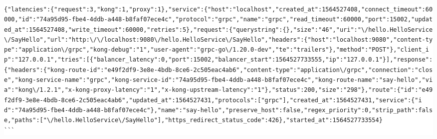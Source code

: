     {"latencies":{"request":3,"kong":1,"proxy":1},"service":{"host":"localhost","created_at":1564527408,"connect_timeout":60000,"id":"74a95d95-fbe4-4ddb-a448-b8faf07ece4c","protocol":"grpc","name":"grpc","read_timeout":60000,"port":15002,"updated_at":1564527408,"write_timeout":60000,"retries":5},"request":{"querystring":{},"size":"46","uri":"\/hello.HelloService\/SayHello","url":"http:\/\/localhost:9080\/hello.HelloService\/SayHello","headers":{"host":"localhost:9080","content-type":"application\/grpc","kong-debug":"1","user-agent":"grpc-go\/1.20.0-dev","te":"trailers"},"method":"POST"},"client_ip":"127.0.0.1","tries":[{"balancer_latency":0,"port":15002,"balancer_start":1564527733555,"ip":"127.0.0.1"}],"response":{"headers":{"kong-route-id":"e49f2df9-3e8e-4bdb-8ce6-2c505eac4ab6","content-type":"application\/grpc","connection":"close","kong-service-name":"grpc","kong-service-id":"74a95d95-fbe4-4ddb-a448-b8faf07ece4c","kong-route-name":"say-hello","via":"kong\/1.2.1","x-kong-proxy-latency":"1","x-kong-upstream-latency":"1"},"status":200,"size":"298"},"route":{"id":"e49f2df9-3e8e-4bdb-8ce6-2c505eac4ab6","updated_at":1564527431,"protocols":["grpc"],"created_at":1564527431,"service":{"id":"74a95d95-fbe4-4ddb-a448-b8faf07ece4c"},"name":"say-hello","preserve_host":false,"regex_priority":0,"strip_path":false,"paths":["\/hello.HelloService\/SayHello"],"https_redirect_status_code":426},"started_at":1564527733554}
    ```

[enabling-plugins]: /gateway/{{page.release}}/get-started/enabling-plugins
[conf-service]: /gateway/{{page.release}}/get-started/services-and-routes
[configuration-reference]: /gateway/{{page.release}}/reference/configuration/
[grpc-reflection]: https://github.com/grpc/grpc/blob/master/doc/server_reflection_tutorial.md
[grpcbin]: https://github.com/moul/grpcbin
[grpcurl]: https://github.com/fullstorydev/grpcurl
[protobuf]: https://raw.githubusercontent.com/moul/pb/master/hello/hello.proto
[file-log]: /hub/kong-inc/file-log
[zipkin]: /hub/kong-inc/zipkin
